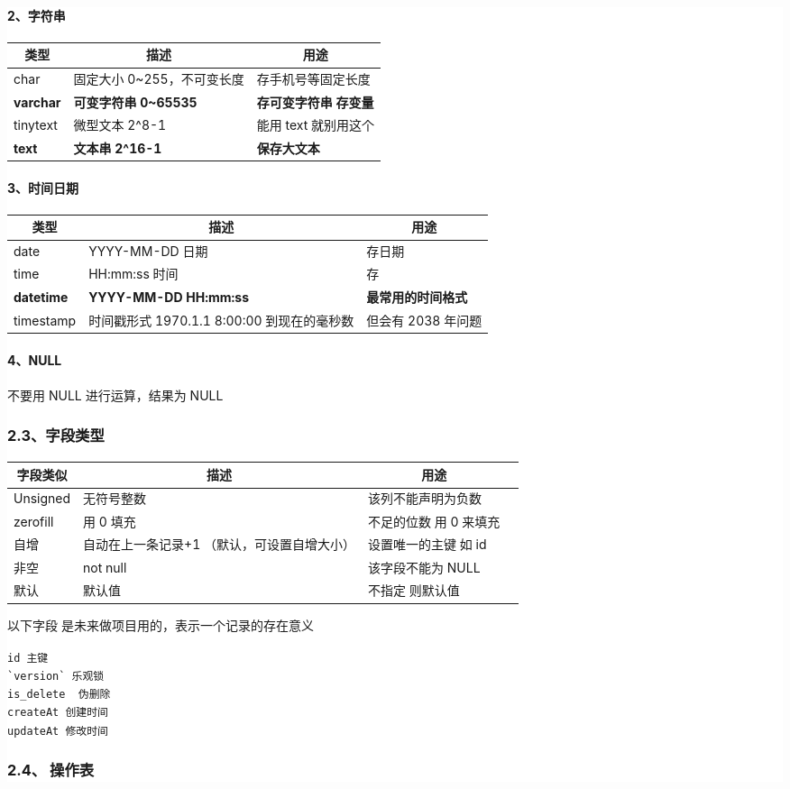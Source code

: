 
#### 2、字符串

| 类型        | 描述                       | 用途                    |
| ----------- | -------------------------- | ----------------------- |
| char        | 固定大小 0~255，不可变长度 | 存手机号等固定长度      |
| **varchar** | **可变字符串 0~65535**     | **存可变字符串 存变量** |
| tinytext    | 微型文本 2^8-1             | 能用 text 就别用这个    |
| **text**    | **文本串 2^16-1**          | **保存大文本**          |

#### 3、时间日期

| 类型         | 描述                                       | 用途                 |
| ------------ | ------------------------------------------ | -------------------- |
| date         | YYYY-MM-DD 日期                            | 存日期               |
| time         | HH:mm:ss 时间                              | 存                   |
| **datetime** | **YYYY-MM-DD HH:mm:ss**                    | **最常用的时间格式** |
| timestamp    | 时间戳形式 1970.1.1 8:00:00 到现在的毫秒数 | 但会有 2038 年问题   |

#### 4、NULL

不要用 NULL 进行运算，结果为 NULL

### 2.3、字段类型

| 字段类似 | 描述                                        | 用途                   |     |
| -------- | ------------------------------------------- | ---------------------- | --- |
| Unsigned | 无符号整数                                  | 该列不能声明为负数     |     |
| zerofill | 用 0 填充                                   | 不足的位数 用 0 来填充 |     |
| 自增     | 自动在上一条记录+1 （默认，可设置自增大小） | 设置唯一的主键 如 id   |     |
| 非空     | not null                                    | 该字段不能为 NULL      |     |
| 默认     | 默认值                                      | 不指定 则默认值        |     |

以下字段 是未来做项目用的，表示一个记录的存在意义

```
id 主键
`version` 乐观锁
is_delete  伪删除
createAt 创建时间
updateAt 修改时间
```

### 2.4、 操作表
